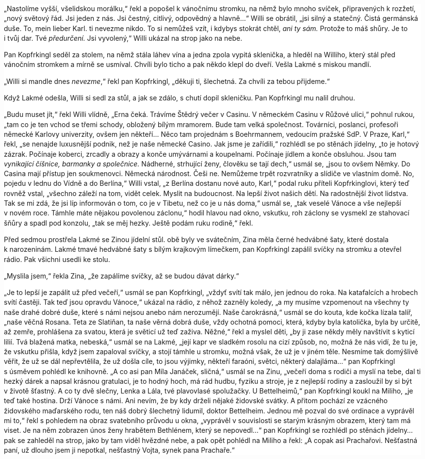 „Nastolíme vyšší, všelidskou morálku,“ řekl a popošel k vánočnímu stromku, na němž bylo mnoho svíček, připravených k rozžetí, „nový světový řád. Jsi jeden z nás. Jsi čestný, citlivý, odpovědný a hlavně…“ Willi se obrátil, „jsi silný a statečný. Čistá germánská duše. To, mein lieber Karl. ti nevezme nikdo. To si nemůžeš vzít, i kdybys stokrát chtěl, _ani ty sám._ Protože to máš shůry. Je to i tvůj dar. Tvé _předurčení._ Jsi vyvolený,“ Willi ukázal na strop jako na nebe.

Pan Kopfrkingl seděl za stolem, na němž stála láhev vína a jedna zpola vypitá sklenička, a hleděl na Williho, který stál před vánočním stromkem a mírně se usmíval. Chvíli bylo ticho a pak někdo klepl do dveří. Vešla Lakmé s miskou mandlí.

„Willi si mandle dnes _nevezme_,“ řekl pan Kopfrkingl, „děkuji ti, šlechetná. Za chvíli za tebou přijdeme.“

Když Lakmé odešla, Willi si sedl za stůl, a jak se zdálo, s chutí dopil skleničku. Pan Kopfrkingl mu nalil druhou.

„Budu muset jít,“ řekl Willi vlídně, „Erna čeká. Trávíme Štědrý večer v Casinu. V německém Casinu v Růžové ulici,“ pohnul rukou, „tam co je ten vchod se třemi schody, obložený bílým mramorem. Bude tam velká společnost. Továrníci, poslanci, profesoři německé Karlovy univerzity, ovšem jen někteří… Něco tam projednám s Boehr­mannem, vedoucím pražské SdP. V Praze, Karl,“ řekl, „se nenajde luxusnější podnik, než je naše německé Casino. Jak jsme je zařídili,“ rozhlédl se po stěnách jídelny, „to je hotový zázrak. Počínaje koberci, zrcadly a obrazy a konče umývárnami a koupelnami. Počínaje jídlem a konče obsluhou. Jsou tam _vynikající číšnice, barmanky_ _a společnice._ Nádherné, strhující ženy, člověku se tají dech,“ usmál se, „jsou to ovšem Němky. Do Casina mají přístup jen soukmenovci. Německá národnost. Češi ne. Nemůžeme trpět rozvratníky a slídiče ve vlastním domě. No, pojedu v lednu do Vídně a do Berlína,“ Willi vstal, „z Berlína dostanu nové auto, Karl,“ podal ruku příteli Kopfrkinglovi, který teď rovněž vstal, „všechno záleží na tom, vidět celek. Myslit na budoucnost. Na lepší život našich dětí. Na radostnější život lidstva. Tak se mi zdá, že jsi líp informován o tom, co je v Tibetu, než co je u nás doma,“ usmál se, „tak veselé Vánoce a vše nejlepší v novém roce. Támhle máte nějakou povolenou záclonu,“ hodil hlavou nad okno, vskutku, roh záclony se vysmekl ze stahovací šňůry a spadl pod konzolu, „tak se měj hezky. Ještě podám ruku rodině,“ řekl.

Před sedmou prostřela Lakmé se Zinou jídelní stůl. obě byly ve svátečním, Zina měla černé hedvábné šaty, které dostala k narozeninám. Lakmé tmavé hedvábné šaty s bílým krajkovým límečkem, pan Kopfrkingl zapálil svíčky na stromku a otevřel rádio. Pak všichni usedli ke stolu.

„Myslila jsem,“ řekla Zina, „že zapálíme svíčky, až se budou dávat dárky.“

„Je to lepší je zapálit už před večeří,“ usmál se pan Kopfrkingl, „vždyť svítí tak málo, jen jednou do roka. Na katafalcích a hrobech svítí častěji. Tak teď jsou opravdu Vánoce,“ ukázal na rádio, z něhož zazněly koledy, „a my musíme vzpomenout na všechny ty naše drahé dobré duše, které s námi nejsou anebo nám nerozumějí. Naše čarokrásná,“ usmál se do kouta, kde kočka lízala talíř, „naše věčná Rosana. Teta ze Slatiňan, ta naše věrná dobrá duše, vždy ochotná pomoci, která, kdyby byla katolička, byla by určitě, až zemře, prohlášena za svatou, která je světicí už teď zaživa. Něžné,“ řekl a myslel děti, „by ji zase někdy měly navštívit s kyticí lilií. Tvá blažená matka, nebeská,“ usmál se na Lakmé, „její kapr ve sladkém rosolu na cizí způsob, no, možná že nás vidí, že tu je, že vskutku přišla, když jsem zapaloval svíčky, a stojí támhle u stromku, možná však, že už je v jiném těle. Nesmíme tak domýšlivě věřit, že už se dál nepřevtělila, že už došla cíle, to jsou výjimky, někteří faraóni, světci, některý dalajláma…“ pan Kopfrkingl s úsměvem pohlédl ke knihovně. „A co asi pan Míla Janáček, sličná,“ usmál se na Zinu, „večeří doma s rodiči a myslí na tebe, dal ti hezký dárek a napsal krásnou gratulaci, je to hodný hoch, má rád hudbu, fyziku a stroje, je z nejlepší rodiny a zasloužil by si být v životě šťastný. A co ty dvě slečny, Lenka a Lála, tvé plavovlasé spolužačky. U Bettelheimů,“ pan Kopfrkingl koukl na Miliho, „je teď také hostina. Drží Vánoce s námi. Ani nevím, že by kdy drželi nějaké židovské svátky. A přitom pochází ze vzácného židovského maďarského rodu, ten náš dobrý šlechetný lidumil, doktor Bettelheim. Jednou mě pozval do své ordinace a vyprávěl mi to,“ řekl s pohledem na obraz svatebního průvodu u okna, „vyprávěl v souvislosti se starým krásným obrazem, který tam má viset. Je na něm zobrazen únos ženy hrabětem Bethlénem, který se nepovedl…“ pan Kopfrkingl se rozhlédl po stěnách jídelny… pak se zahleděl na strop, jako by tam viděl hvězdné nebe, a pak opět pohlédl na Miliho a řekl: „A copak asi Prachařovi. Nešťastná paní, už dlouho jsem ji nepotkal, nešťastný Vojta, synek pana Prachaře.“

